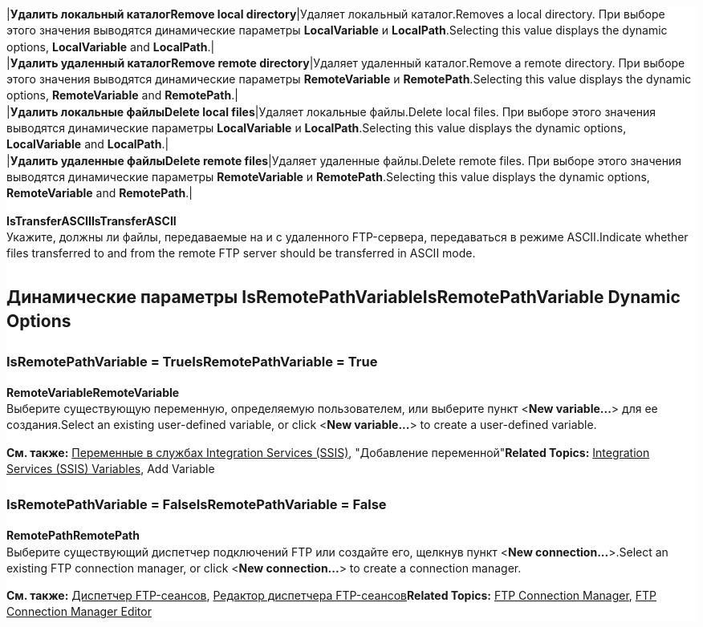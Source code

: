 |<span data-ttu-id="a17fe-147">**Удалить локальный каталог**</span><span class="sxs-lookup"><span data-stu-id="a17fe-147">**Remove local directory**</span></span>|<span data-ttu-id="a17fe-148">Удаляет локальный каталог.</span><span class="sxs-lookup"><span data-stu-id="a17fe-148">Removes a local directory.</span></span> <span data-ttu-id="a17fe-149">При выборе этого значения выводятся динамические параметры **LocalVariable** и **LocalPath**.</span><span class="sxs-lookup"><span data-stu-id="a17fe-149">Selecting this value displays the dynamic options, **LocalVariable** and **LocalPath**.</span></span>|  
|<span data-ttu-id="a17fe-150">**Удалить удаленный каталог**</span><span class="sxs-lookup"><span data-stu-id="a17fe-150">**Remove remote directory**</span></span>|<span data-ttu-id="a17fe-151">Удаляет удаленный каталог.</span><span class="sxs-lookup"><span data-stu-id="a17fe-151">Remove a remote directory.</span></span> <span data-ttu-id="a17fe-152">При выборе этого значения выводятся динамические параметры **RemoteVariable** и **RemotePath**.</span><span class="sxs-lookup"><span data-stu-id="a17fe-152">Selecting this value displays the dynamic options, **RemoteVariable** and **RemotePath**.</span></span>|  
|<span data-ttu-id="a17fe-153">**Удалить локальные файлы**</span><span class="sxs-lookup"><span data-stu-id="a17fe-153">**Delete local files**</span></span>|<span data-ttu-id="a17fe-154">Удаляет локальные файлы.</span><span class="sxs-lookup"><span data-stu-id="a17fe-154">Delete local files.</span></span> <span data-ttu-id="a17fe-155">При выборе этого значения выводятся динамические параметры **LocalVariable** и **LocalPath**.</span><span class="sxs-lookup"><span data-stu-id="a17fe-155">Selecting this value displays the dynamic options, **LocalVariable** and **LocalPath**.</span></span>|  
|<span data-ttu-id="a17fe-156">**Удалить удаленные файлы**</span><span class="sxs-lookup"><span data-stu-id="a17fe-156">**Delete remote files**</span></span>|<span data-ttu-id="a17fe-157">Удаляет удаленные файлы.</span><span class="sxs-lookup"><span data-stu-id="a17fe-157">Delete remote files.</span></span> <span data-ttu-id="a17fe-158">При выборе этого значения выводятся динамические параметры **RemoteVariable** и **RemotePath**.</span><span class="sxs-lookup"><span data-stu-id="a17fe-158">Selecting this value displays the dynamic options, **RemoteVariable** and **RemotePath**.</span></span>|  
  
 <span data-ttu-id="a17fe-159">**IsTransferASCII**</span><span class="sxs-lookup"><span data-stu-id="a17fe-159">**IsTransferASCII**</span></span>  
 <span data-ttu-id="a17fe-160">Укажите, должны ли файлы, передаваемые на и с удаленного FTP-сервера, передаваться в режиме ASCII.</span><span class="sxs-lookup"><span data-stu-id="a17fe-160">Indicate whether files transferred to and from the remote FTP server should be transferred in ASCII mode.</span></span>  
  
## <a name="isremotepathvariable-dynamic-options"></a><span data-ttu-id="a17fe-161">Динамические параметры IsRemotePathVariable</span><span class="sxs-lookup"><span data-stu-id="a17fe-161">IsRemotePathVariable Dynamic Options</span></span>  
  
### <a name="isremotepathvariable--true"></a><span data-ttu-id="a17fe-162">IsRemotePathVariable = True</span><span class="sxs-lookup"><span data-stu-id="a17fe-162">IsRemotePathVariable = True</span></span>  
 <span data-ttu-id="a17fe-163">**RemoteVariable**</span><span class="sxs-lookup"><span data-stu-id="a17fe-163">**RemoteVariable**</span></span>  
 <span data-ttu-id="a17fe-164">Выберите существующую переменную, определяемую пользователем, или выберите пункт \<**New variable...**> для ее создания.</span><span class="sxs-lookup"><span data-stu-id="a17fe-164">Select an existing user-defined variable, or click \<**New variable...**> to create a user-defined variable.</span></span>  
  
 <span data-ttu-id="a17fe-165">**См. также:** [Переменные в службах Integration Services (SSIS)](integration-services-ssis-variables.md), "Добавление переменной"</span><span class="sxs-lookup"><span data-stu-id="a17fe-165">**Related Topics:** [Integration Services &#40;SSIS&#41; Variables](integration-services-ssis-variables.md), Add Variable</span></span>  
  
### <a name="isremotepathvariable--false"></a><span data-ttu-id="a17fe-166">IsRemotePathVariable = False</span><span class="sxs-lookup"><span data-stu-id="a17fe-166">IsRemotePathVariable = False</span></span>  
 <span data-ttu-id="a17fe-167">**RemotePath**</span><span class="sxs-lookup"><span data-stu-id="a17fe-167">**RemotePath**</span></span>  
 <span data-ttu-id="a17fe-168">Выберите существующий диспетчер подключений FTP или создайте его, щелкнув пункт \<**New connection...**>.</span><span class="sxs-lookup"><span data-stu-id="a17fe-168">Select an existing FTP connection manager, or click \<**New connection...**> to create a connection manager.</span></span>  
  
 <span data-ttu-id="a17fe-169">**См. также:** [Диспетчер FTP-сеансов](connection-manager/ftp-connection-manager.md), [Редактор диспетчера FTP-сеансов](../../2014/integration-services/ftp-connection-manager-editor.md)</span><span class="sxs-lookup"><span data-stu-id="a17fe-169">**Related Topics:** [FTP Connection Manager](connection-manager/ftp-connection-manager.md), [FTP Connection Manager Editor](../../2014/integration-services/ftp-connection-manager-editor.md)</span></span>  
  